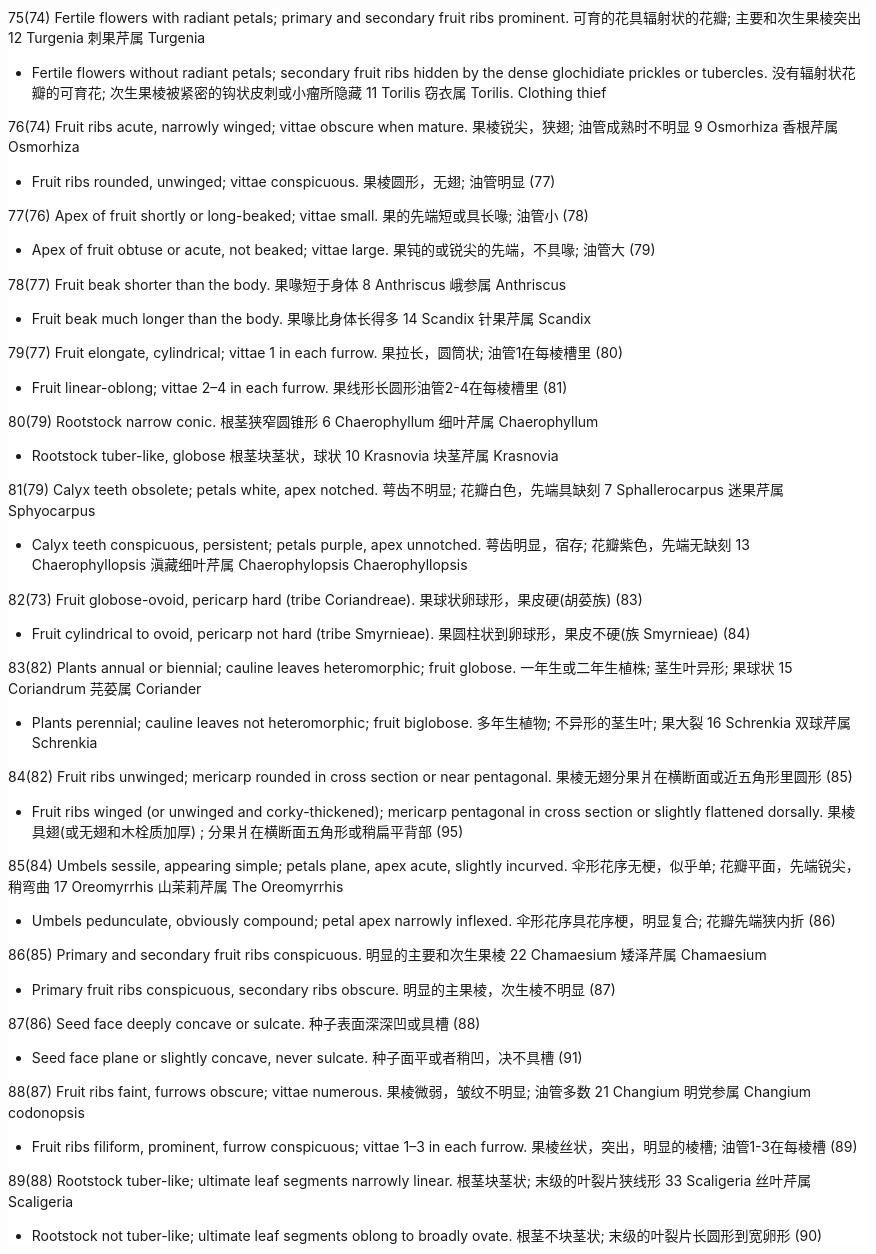 75(74)	Fertile flowers with radiant petals; primary and secondary fruit ribs prominent. 可育的花具辐射状的花瓣; 主要和次生果棱突出	12  Turgenia 刺果芹属 Turgenia
+	Fertile flowers without radiant petals; secondary fruit ribs hidden by the dense glochidiate prickles or tubercles. 没有辐射状花瓣的可育花; 次生果棱被紧密的钩状皮刺或小瘤所隐藏	11  Torilis 窃衣属 Torilis. Clothing thief
 	 	 
76(74)	Fruit ribs acute, narrowly winged; vittae obscure when mature. 果棱锐尖，狭翅; 油管成熟时不明显	9  Osmorhiza 香根芹属 Osmorhiza
+	Fruit ribs rounded, unwinged; vittae conspicuous. 果棱圆形，无翅; 油管明显	(77)
 	 	 
77(76)	Apex of fruit shortly or long-beaked; vittae small. 果的先端短或具长喙; 油管小	(78)
+	Apex of fruit obtuse or acute, not beaked; vittae large. 果钝的或锐尖的先端，不具喙; 油管大	(79)
 	 	 
78(77)	Fruit beak shorter than the body. 果喙短于身体	8  Anthriscus 峨参属 Anthriscus
+	Fruit beak much longer than the body. 果喙比身体长得多	14  Scandix 针果芹属 Scandix
 	 	 
79(77)	Fruit elongate, cylindrical; vittae 1 in each furrow. 果拉长，圆筒状; 油管1在每棱槽里	(80)
+	Fruit linear-oblong; vittae 2–4 in each furrow. 果线形长圆形油管2-4在每棱槽里	(81)
 	 	 
80(79)	Rootstock narrow conic. 根茎狭窄圆锥形	6  Chaerophyllum 细叶芹属 Chaerophyllum
+	Rootstock tuber-like, globose 根茎块茎状，球状	10  Krasnovia 块茎芹属 Krasnovia
 	 	 
81(79)	Calyx teeth obsolete; petals white, apex notched. 萼齿不明显; 花瓣白色，先端具缺刻	7  Sphallerocarpus 迷果芹属 Sphyocarpus
+	Calyx teeth conspicuous, persistent; petals purple, apex unnotched. 萼齿明显，宿存; 花瓣紫色，先端无缺刻	13  Chaerophyllopsis 滇藏细叶芹属 Chaerophylopsis Chaerophyllopsis
 	 	 
82(73)	Fruit globose-ovoid, pericarp hard (tribe Coriandreae). 果球状卵球形，果皮硬(胡荽族)	(83)
+	Fruit cylindrical to ovoid, pericarp not hard (tribe Smyrnieae). 果圆柱状到卵球形，果皮不硬(族 Smyrnieae)	(84)
 	 	 
83(82)	Plants annual or biennial; cauline leaves heteromorphic; fruit globose. 一年生或二年生植株; 茎生叶异形; 果球状	15  Coriandrum 芫荽属 Coriander
+	Plants perennial; cauline leaves not heteromorphic; fruit biglobose. 多年生植物; 不异形的茎生叶; 果大裂	16  Schrenkia 双球芹属 Schrenkia
 	 	 
84(82)	Fruit ribs unwinged; mericarp rounded in cross section or near pentagonal. 果棱无翅分果爿在横断面或近五角形里圆形	(85)
+	Fruit ribs winged (or unwinged and corky-thickened); mericarp pentagonal in cross section or slightly flattened dorsally. 果棱具翅(或无翅和木栓质加厚) ; 分果爿在横断面五角形或稍扁平背部	(95)
 	 	 
85(84)	Umbels sessile, appearing simple; petals plane, apex acute, slightly incurved. 伞形花序无梗，似乎单; 花瓣平面，先端锐尖，稍弯曲	17  Oreomyrrhis 山茉莉芹属 The Oreomyrrhis
+	Umbels pedunculate, obviously compound; petal apex narrowly inflexed. 伞形花序具花序梗，明显复合; 花瓣先端狭内折	(86)
 	 	 
86(85)	Primary and secondary fruit ribs conspicuous. 明显的主要和次生果棱	22  Chamaesium 矮泽芹属 Chamaesium
+	Primary fruit ribs conspicuous, secondary ribs obscure. 明显的主果棱，次生棱不明显	(87)
 	 	 
87(86)	Seed face deeply concave or sulcate. 种子表面深深凹或具槽	(88)
+	Seed face plane or slightly concave, never sulcate. 种子面平或者稍凹，决不具槽	(91)
 	 	 
88(87)	Fruit ribs faint, furrows obscure; vittae numerous. 果棱微弱，皱纹不明显; 油管多数	21  Changium 明党参属 Changium codonopsis
+	Fruit ribs filiform, prominent, furrow conspicuous; vittae 1–3 in each furrow. 果棱丝状，突出，明显的棱槽; 油管1-3在每棱槽	(89)
 	 	 
89(88)	Rootstock tuber-like; ultimate leaf segments narrowly linear. 根茎块茎状; 末级的叶裂片狭线形	33  Scaligeria 丝叶芹属 Scaligeria
+	Rootstock not tuber-like; ultimate leaf segments oblong to broadly ovate. 根茎不块茎状; 末级的叶裂片长圆形到宽卵形	(90)
 	 	 